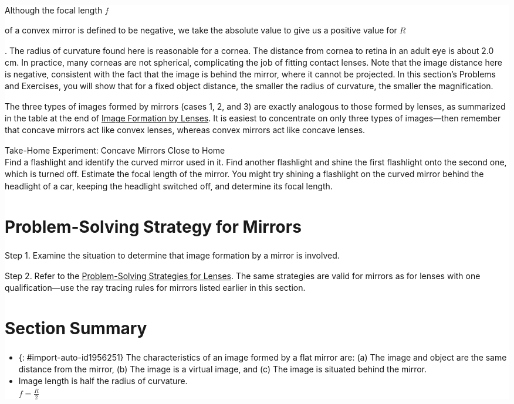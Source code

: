 Although the focal length <math xmlns="http://www.w3.org/1998/Math/MathML"><semantics><mrow><mrow><mi>f</mi></mrow><mrow /></mrow><annotation encoding="StarMath 5.0"> size 12{f} {}</annotation></semantics></math>

 of a convex mirror is defined to be negative, we take the absolute value to give us a positive value for <math xmlns="http://www.w3.org/1998/Math/MathML"><semantics><mrow><mrow><mi>R</mi></mrow><mrow /></mrow><annotation encoding="StarMath 5.0"> size 12{R} {}</annotation></semantics></math>

. The radius of curvature found here is reasonable for a cornea. The distance from cornea to retina in an adult eye is about 2.0 cm. In practice, many corneas are not spherical, complicating the job of fitting contact lenses. Note that the image distance here is negative, consistent with the fact that the image is behind the mirror, where it cannot be projected. In this section’s Problems and Exercises, you will show that for a fixed object distance, the smaller the radius of curvature, the smaller the magnification.

The three types of images formed by mirrors (cases 1, 2, and 3) are exactly analogous to those formed by lenses, as summarized in the table at the end of [Image Formation by Lenses](/m42470). It is easiest to concentrate on only three types of images—then remember that concave mirrors act like convex lenses, whereas convex mirrors act like concave lenses.

</div>

<div data-type="note" class="note" data-has-label="true" data-label="" markdown="1">
<div data-type="title" class="title">
Take-Home Experiment: Concave Mirrors Close to Home
</div>
Find a flashlight and identify the curved mirror used in it. Find another flashlight and shine the first flashlight onto the second one, which is turned off. Estimate the focal length of the mirror. You might try shining a flashlight on the curved mirror behind the headlight of a car, keeping the headlight switched off, and determine its focal length.

</div>

# Problem-Solving Strategy for Mirrors

Step 1. Examine the situation to determine that image formation by a mirror is involved.

Step 2. Refer to the [Problem-Solving Strategies for Lenses](/m42470#fs-id2212849). The same strategies are valid for mirrors as for lenses with one qualification—use the ray tracing rules for mirrors listed earlier in this section.

# Section Summary

* {: #import-auto-id1956251} The characteristics of an image formed by a flat mirror are: (a) The image and object are the same distance from the mirror, (b) The image is a virtual image, and (c) The image is situated behind the mirror.
* Image length is half the radius of curvature.
  <div data-type="equation" class="equation" id="eip-id4368080">
  <math xmlns="http://www.w3.org/1998/Math/MathML"><semantics><mrow><mrow><mrow><mi>f</mi><mo stretchy="false">=</mo><mfrac><mi>R</mi><mn>2</mn></mfrac></mrow></mrow><mrow /></mrow><annotation encoding="StarMath 5.0"> size 12{f= { {R} over {2} } } {}</annotation></semantics></math>
  </div>

